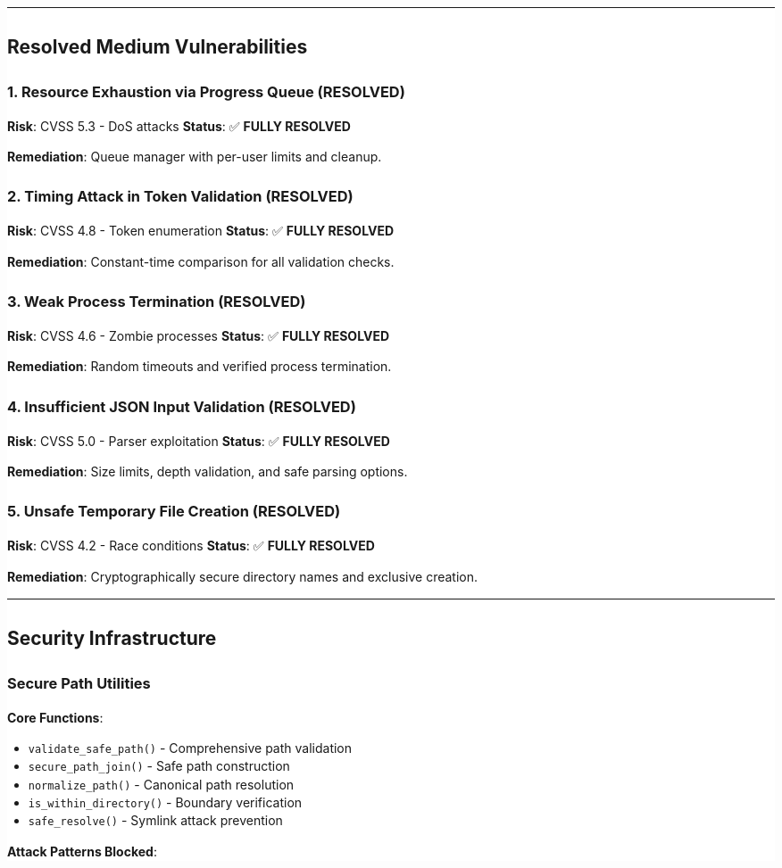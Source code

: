 ______________________________________________________________________

## Resolved Medium Vulnerabilities

### 1. Resource Exhaustion via Progress Queue (RESOLVED)

**Risk**: CVSS 5.3 - DoS attacks
**Status**: ✅ **FULLY RESOLVED**

**Remediation**: Queue manager with per-user limits and cleanup.

### 2. Timing Attack in Token Validation (RESOLVED)

**Risk**: CVSS 4.8 - Token enumeration
**Status**: ✅ **FULLY RESOLVED**

**Remediation**: Constant-time comparison for all validation checks.

### 3. Weak Process Termination (RESOLVED)

**Risk**: CVSS 4.6 - Zombie processes
**Status**: ✅ **FULLY RESOLVED**

**Remediation**: Random timeouts and verified process termination.

### 4. Insufficient JSON Input Validation (RESOLVED)

**Risk**: CVSS 5.0 - Parser exploitation
**Status**: ✅ **FULLY RESOLVED**

**Remediation**: Size limits, depth validation, and safe parsing options.

### 5. Unsafe Temporary File Creation (RESOLVED)

**Risk**: CVSS 4.2 - Race conditions
**Status**: ✅ **FULLY RESOLVED**

**Remediation**: Cryptographically secure directory names and exclusive creation.

______________________________________________________________________

## Security Infrastructure

### Secure Path Utilities

**Core Functions**:

- `validate_safe_path()` - Comprehensive path validation
- `secure_path_join()` - Safe path construction
- `normalize_path()` - Canonical path resolution
- `is_within_directory()` - Boundary verification
- `safe_resolve()` - Symlink attack prevention

**Attack Patterns Blocked**:
